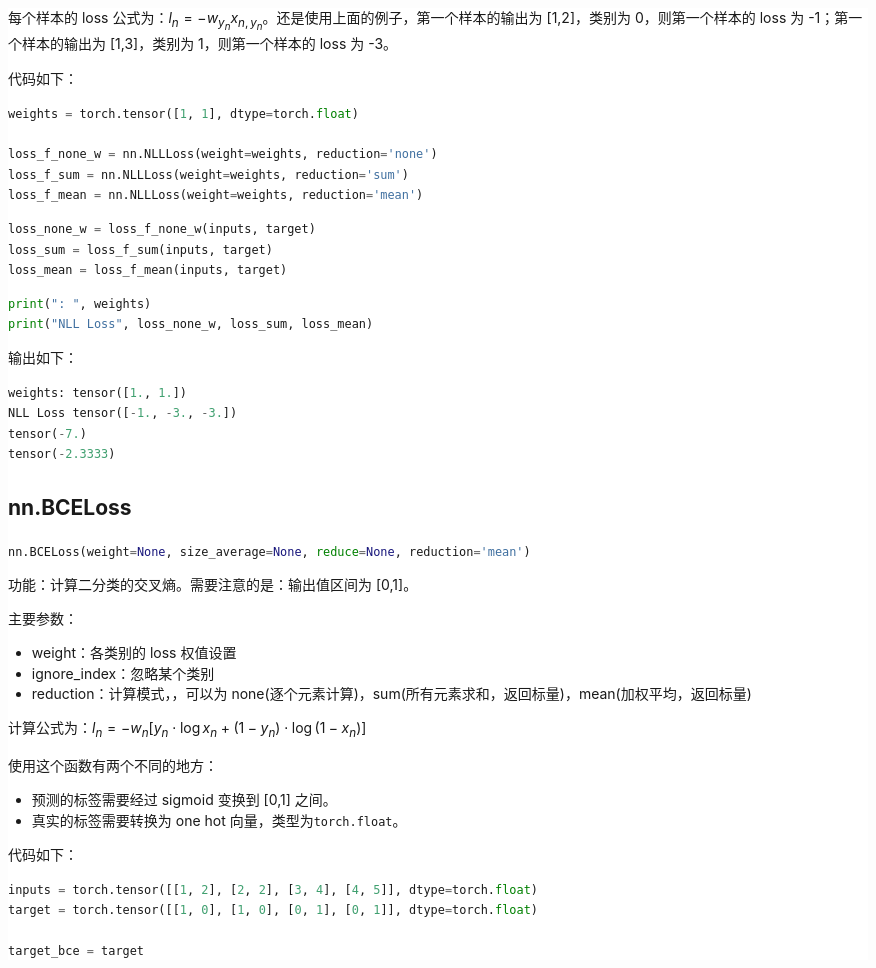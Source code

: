 每个样本的 loss 公式为：$l_{n}=-w_{y_{n}} x_{n, y_{n}}$。还是使用上面的例子，第一个样本的输出为 [1,2]，类别为 0，则第一个样本的 loss 为 -1；第一个样本的输出为 [1,3]，类别为 1，则第一个样本的 loss 为 -3。

代码如下：

```python
weights = torch.tensor([1, 1], dtype=torch.float)

loss_f_none_w = nn.NLLLoss(weight=weights, reduction='none') 
loss_f_sum = nn.NLLLoss(weight=weights, reduction='sum') 
loss_f_mean = nn.NLLLoss(weight=weights, reduction='mean')
```

```python
loss_none_w = loss_f_none_w(inputs, target) 
loss_sum = loss_f_sum(inputs, target) 
loss_mean = loss_f_mean(inputs, target)
```

```python
print(": ", weights) 
print("NLL Loss", loss_none_w, loss_sum, loss_mean)
```

输出如下：

```python
weights: tensor([1., 1.]) 
NLL Loss tensor([-1., -3., -3.]) 
tensor(-7.) 
tensor(-2.3333)
```



## nn.BCELoss

```python
nn.BCELoss(weight=None, size_average=None, reduce=None, reduction='mean')
```

功能：计算二分类的交叉熵。需要注意的是：输出值区间为 [0,1]。

主要参数：

- weight：各类别的 loss 权值设置
- ignore_index：忽略某个类别
- reduction：计算模式，，可以为 none(逐个元素计算)，sum(所有元素求和，返回标量)，mean(加权平均，返回标量)

计算公式为：$l_{n}=-w_{n}\left[y_{n} \cdot \log x_{n}+\left(1-y_{n}\right) \cdot \log \left(1-x_{n}\right)\right]$

使用这个函数有两个不同的地方：

- 预测的标签需要经过 sigmoid 变换到 [0,1] 之间。
- 真实的标签需要转换为 one hot 向量，类型为`torch.float`。

代码如下：

```python
inputs = torch.tensor([[1, 2], [2, 2], [3, 4], [4, 5]], dtype=torch.float) 
target = torch.tensor([[1, 0], [1, 0], [0, 1], [0, 1]], dtype=torch.float)

target_bce = target
```
